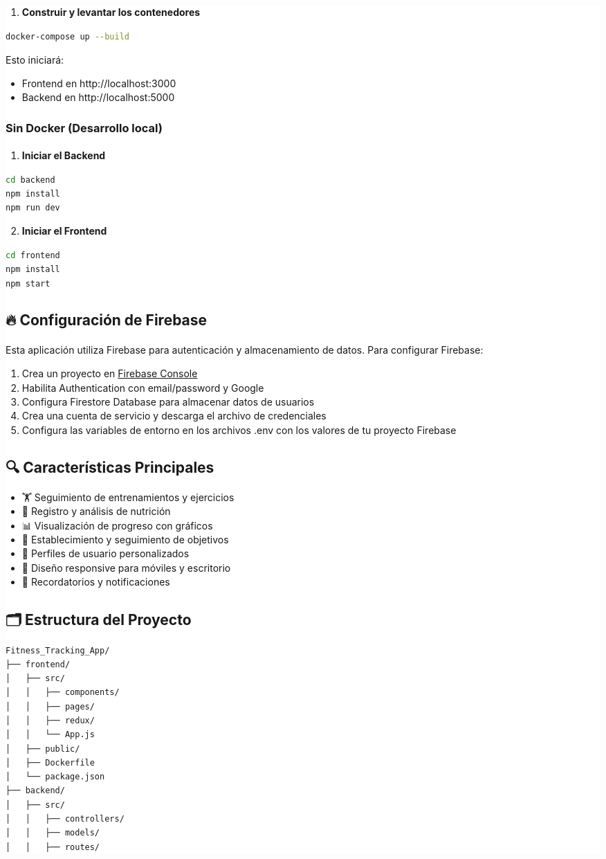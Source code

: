 1. **Construir y levantar los contenedores**

```bash
docker-compose up --build
```

Esto iniciará:

- Frontend en http://localhost:3000
- Backend en http://localhost:5000

### Sin Docker (Desarrollo local)

1. **Iniciar el Backend**

```bash
cd backend
npm install
npm run dev
```

2. **Iniciar el Frontend**

```bash
cd frontend
npm install
npm start
```

## 🔥 Configuración de Firebase

Esta aplicación utiliza Firebase para autenticación y almacenamiento de datos. Para configurar Firebase:

1. Crea un proyecto en [Firebase Console](https://console.firebase.google.com/)
2. Habilita Authentication con email/password y Google
3. Configura Firestore Database para almacenar datos de usuarios
4. Crea una cuenta de servicio y descarga el archivo de credenciales
5. Configura las variables de entorno en los archivos .env con los valores de tu proyecto Firebase

## 🔍 Características Principales

- 🏋️ Seguimiento de entrenamientos y ejercicios
- 🍎 Registro y análisis de nutrición
- 📊 Visualización de progreso con gráficos
- 🎯 Establecimiento y seguimiento de objetivos
- 👤 Perfiles de usuario personalizados
- 📱 Diseño responsive para móviles y escritorio
- 🔔 Recordatorios y notificaciones

## 🗂️ Estructura del Proyecto

```
Fitness_Tracking_App/
├── frontend/
│   ├── src/
│   │   ├── components/
│   │   ├── pages/
│   │   ├── redux/
│   │   └── App.js
│   ├── public/
│   ├── Dockerfile
│   └── package.json
├── backend/
│   ├── src/
│   │   ├── controllers/
│   │   ├── models/
│   │   ├── routes/
```